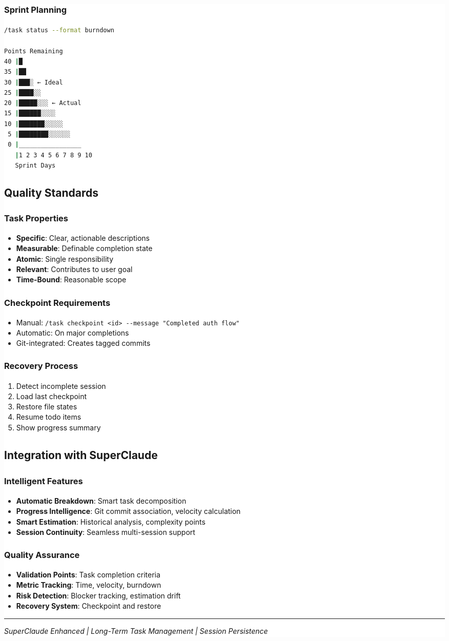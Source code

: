 ### Sprint Planning

```bash
/task status --format burndown

Points Remaining
40 |█
35 |██
30 |███░ ← Ideal
25 |████░░
20 |█████░░░ ← Actual
15 |██████░░░░
10 |███████░░░░░
 5 |████████░░░░░░
 0 |_________________
   |1 2 3 4 5 6 7 8 9 10
   Sprint Days
```

## Quality Standards

### Task Properties
- **Specific**: Clear, actionable descriptions
- **Measurable**: Definable completion state
- **Atomic**: Single responsibility
- **Relevant**: Contributes to user goal
- **Time-Bound**: Reasonable scope

### Checkpoint Requirements
- Manual: `/task checkpoint <id> --message "Completed auth flow"`
- Automatic: On major completions
- Git-integrated: Creates tagged commits

### Recovery Process
1. Detect incomplete session
2. Load last checkpoint
3. Restore file states
4. Resume todo items
5. Show progress summary

## Integration with SuperClaude

### Intelligent Features
- **Automatic Breakdown**: Smart task decomposition
- **Progress Intelligence**: Git commit association, velocity calculation
- **Smart Estimation**: Historical analysis, complexity points
- **Session Continuity**: Seamless multi-session support

### Quality Assurance
- **Validation Points**: Task completion criteria
- **Metric Tracking**: Time, velocity, burndown
- **Risk Detection**: Blocker tracking, estimation drift
- **Recovery System**: Checkpoint and restore

---

*SuperClaude Enhanced | Long-Term Task Management | Session Persistence*